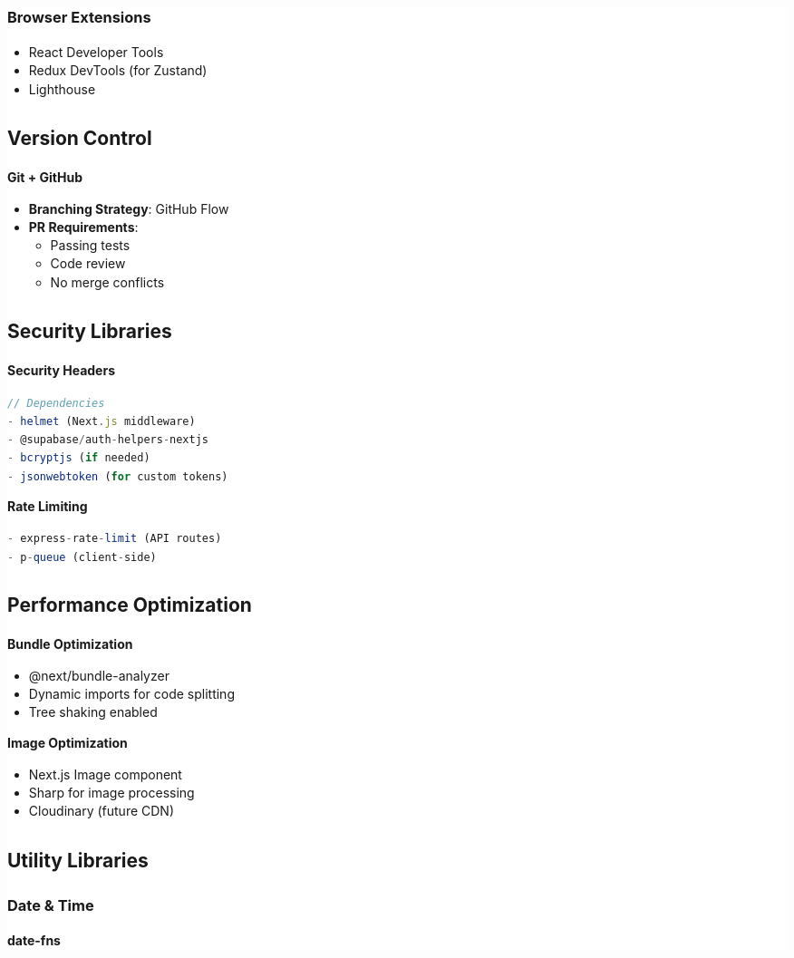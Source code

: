 ### Browser Extensions

- React Developer Tools
- Redux DevTools (for Zustand)
- Lighthouse

## Version Control

**Git + GitHub**

- **Branching Strategy**: GitHub Flow
- **PR Requirements**:
  - Passing tests
  - Code review
  - No merge conflicts

## Security Libraries

**Security Headers**

```typescript
// Dependencies
- helmet (Next.js middleware)
- @supabase/auth-helpers-nextjs
- bcryptjs (if needed)
- jsonwebtoken (for custom tokens)
```

**Rate Limiting**

```typescript
- express-rate-limit (API routes)
- p-queue (client-side)
```

## Performance Optimization

**Bundle Optimization**

- @next/bundle-analyzer
- Dynamic imports for code splitting
- Tree shaking enabled

**Image Optimization**

- Next.js Image component
- Sharp for image processing
- Cloudinary (future CDN)

## Utility Libraries

### Date & Time

**date-fns**
